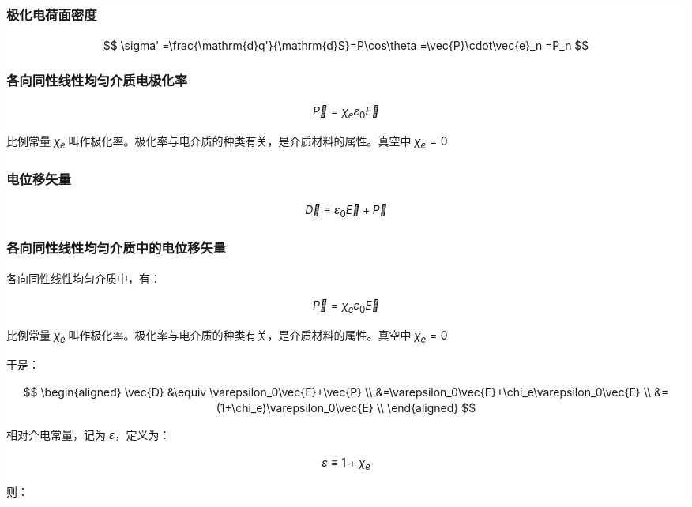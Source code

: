 ### 极化电荷面密度

$$
\sigma'
=\frac{\mathrm{d}q'}{\mathrm{d}S}=P\cos\theta
=\vec{P}\cdot\vec{e}_n
=P_n
$$

### 各向同性线性均匀介质电极化率

$$
\vec{P}
=\chi_e\varepsilon_0\vec{E}
$$

比例常量 $\chi_e$ 叫作极化率。极化率与电介质的种类有关，是介质材料的属性。真空中 $\chi_e=0$

### 电位移矢量

$$
\vec{D}
\equiv \varepsilon_0\vec{E}+\vec{P}
$$

### 各向同性线性均匀介质中的电位移矢量

各向同性线性均匀介质中，有：

$$
\vec{P}
=\chi_e\varepsilon_0\vec{E}
$$

比例常量 $\chi_e$ 叫作极化率。极化率与电介质的种类有关，是介质材料的属性。真空中 $\chi_e=0$

于是：

$$
\begin{aligned}
\vec{D}
&\equiv \varepsilon_0\vec{E}+\vec{P} \\
&=\varepsilon_0\vec{E}+\chi_e\varepsilon_0\vec{E} \\
&=(1+\chi_e)\varepsilon_0\vec{E} \\
\end{aligned}
$$

相对介电常量，记为 $\varepsilon$，定义为：

$$
\varepsilon
\equiv 1+\chi_e
$$

则：
